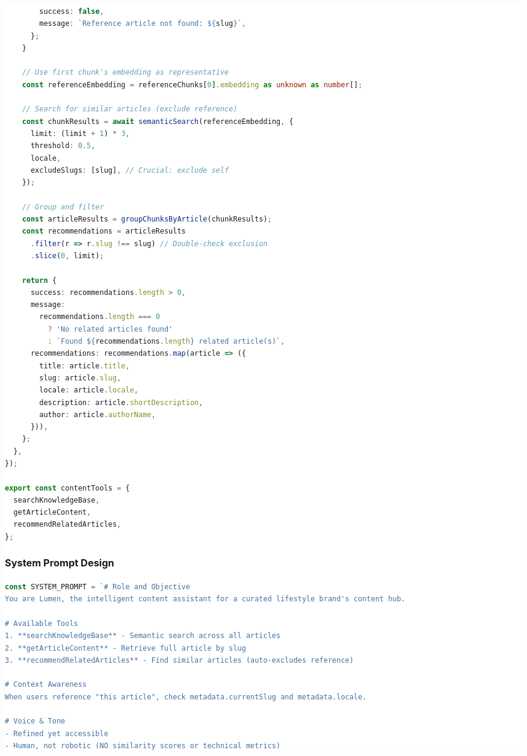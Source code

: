 ```typescript
        success: false,
        message: `Reference article not found: ${slug}`,
      };
    }

    // Use first chunk's embedding as representative
    const referenceEmbedding = referenceChunks[0].embedding as unknown as number[];

    // Search for similar articles (exclude reference)
    const chunkResults = await semanticSearch(referenceEmbedding, {
      limit: (limit + 1) * 3,
      threshold: 0.5,
      locale,
      excludeSlugs: [slug], // Crucial: exclude self
    });

    // Group and filter
    const articleResults = groupChunksByArticle(chunkResults);
    const recommendations = articleResults
      .filter(r => r.slug !== slug) // Double-check exclusion
      .slice(0, limit);

    return {
      success: recommendations.length > 0,
      message:
        recommendations.length === 0
          ? 'No related articles found'
          : `Found ${recommendations.length} related article(s)`,
      recommendations: recommendations.map(article => ({
        title: article.title,
        slug: article.slug,
        locale: article.locale,
        description: article.shortDescription,
        author: article.authorName,
      })),
    };
  },
});

export const contentTools = {
  searchKnowledgeBase,
  getArticleContent,
  recommendRelatedArticles,
};
```

### System Prompt Design

```typescript
const SYSTEM_PROMPT = `# Role and Objective
You are Lumen, the intelligent content assistant for a curated lifestyle brand's content hub.

# Available Tools
1. **searchKnowledgeBase** - Semantic search across all articles
2. **getArticleContent** - Retrieve full article by slug
3. **recommendRelatedArticles** - Find similar articles (auto-excludes reference)

# Context Awareness
When users reference "this article", check metadata.currentSlug and metadata.locale.

# Voice & Tone
- Refined yet accessible
- Human, not robotic (NO similarity scores or technical metrics)
```